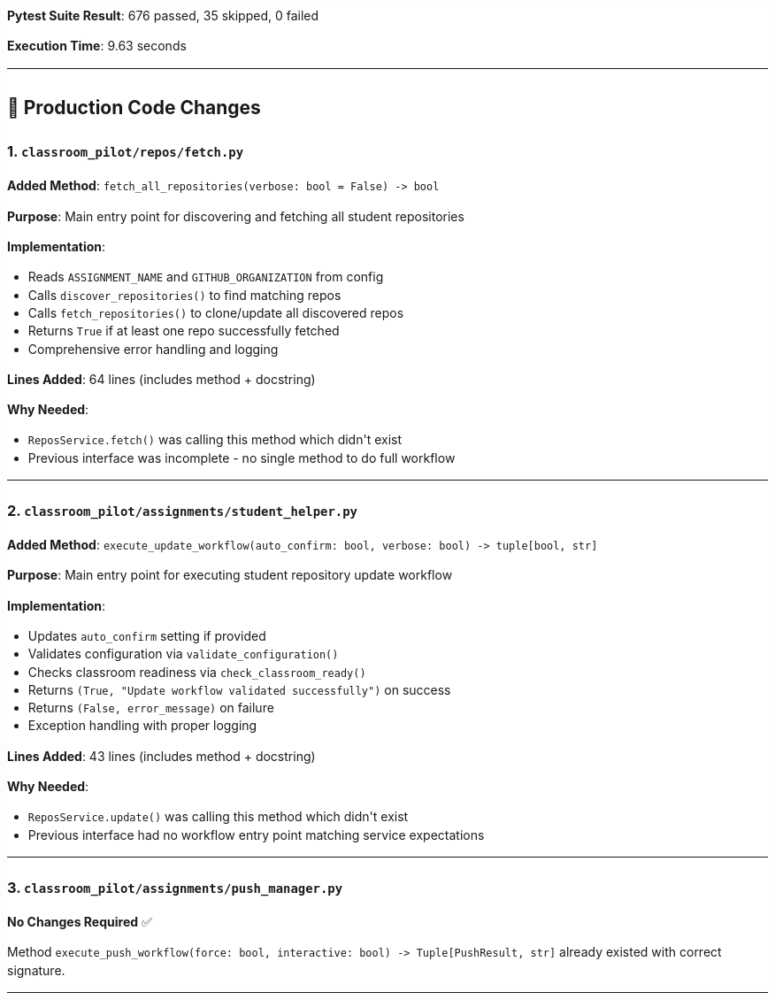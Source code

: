 **Pytest Suite Result**: 676 passed, 35 skipped, 0 failed

**Execution Time**: 9.63 seconds

---

## 🔧 Production Code Changes

### 1. `classroom_pilot/repos/fetch.py`

**Added Method**: `fetch_all_repositories(verbose: bool = False) -> bool`

**Purpose**: Main entry point for discovering and fetching all student repositories

**Implementation**:
- Reads `ASSIGNMENT_NAME` and `GITHUB_ORGANIZATION` from config
- Calls `discover_repositories()` to find matching repos
- Calls `fetch_repositories()` to clone/update all discovered repos
- Returns `True` if at least one repo successfully fetched
- Comprehensive error handling and logging

**Lines Added**: 64 lines (includes method + docstring)

**Why Needed**: 
- `ReposService.fetch()` was calling this method which didn't exist
- Previous interface was incomplete - no single method to do full workflow

---

### 2. `classroom_pilot/assignments/student_helper.py`

**Added Method**: `execute_update_workflow(auto_confirm: bool, verbose: bool) -> tuple[bool, str]`

**Purpose**: Main entry point for executing student repository update workflow

**Implementation**:
- Updates `auto_confirm` setting if provided
- Validates configuration via `validate_configuration()`
- Checks classroom readiness via `check_classroom_ready()`
- Returns `(True, "Update workflow validated successfully")` on success
- Returns `(False, error_message)` on failure
- Exception handling with proper logging

**Lines Added**: 43 lines (includes method + docstring)

**Why Needed**:
- `ReposService.update()` was calling this method which didn't exist
- Previous interface had no workflow entry point matching service expectations

---

### 3. `classroom_pilot/assignments/push_manager.py`

**No Changes Required** ✅

Method `execute_push_workflow(force: bool, interactive: bool) -> Tuple[PushResult, str]` already existed with correct signature.

---